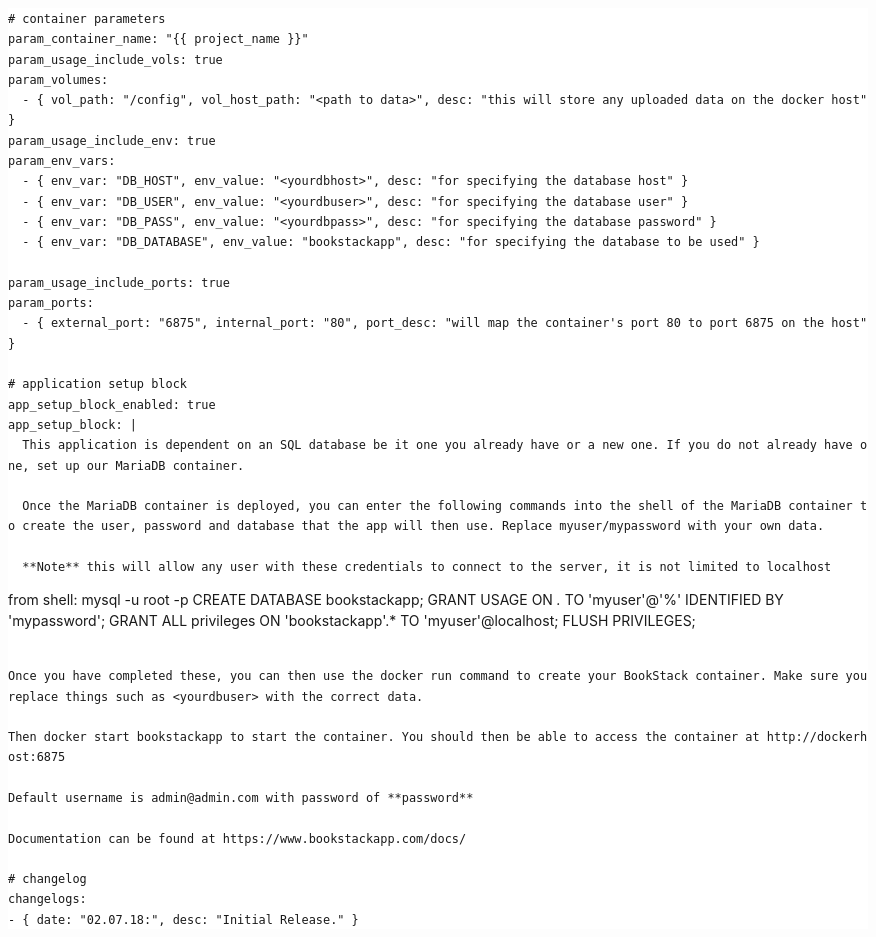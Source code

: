 ```
# container parameters
param_container_name: "{{ project_name }}"
param_usage_include_vols: true
param_volumes:
  - { vol_path: "/config", vol_host_path: "<path to data>", desc: "this will store any uploaded data on the docker host" }
param_usage_include_env: true
param_env_vars:
  - { env_var: "DB_HOST", env_value: "<yourdbhost>", desc: "for specifying the database host" }
  - { env_var: "DB_USER", env_value: "<yourdbuser>", desc: "for specifying the database user" }
  - { env_var: "DB_PASS", env_value: "<yourdbpass>", desc: "for specifying the database password" }
  - { env_var: "DB_DATABASE", env_value: "bookstackapp", desc: "for specifying the database to be used" }

param_usage_include_ports: true
param_ports:
  - { external_port: "6875", internal_port: "80", port_desc: "will map the container's port 80 to port 6875 on the host" }

# application setup block
app_setup_block_enabled: true
app_setup_block: |
  This application is dependent on an SQL database be it one you already have or a new one. If you do not already have one, set up our MariaDB container.

  Once the MariaDB container is deployed, you can enter the following commands into the shell of the MariaDB container to create the user, password and database that the app will then use. Replace myuser/mypassword with your own data.

  **Note** this will allow any user with these credentials to connect to the server, it is not limited to localhost

  ```
  from shell: mysql -u root -p
  CREATE DATABASE bookstackapp;
  GRANT USAGE ON *.* TO 'myuser'@'%' IDENTIFIED BY 'mypassword';
  GRANT ALL privileges ON 'bookstackapp'.* TO 'myuser'@localhost;
  FLUSH PRIVILEGES;
  ```

  Once you have completed these, you can then use the docker run command to create your BookStack container. Make sure you replace things such as <yourdbuser> with the correct data.

  Then docker start bookstackapp to start the container. You should then be able to access the container at http://dockerhost:6875

  Default username is admin@admin.com with password of **password**

  Documentation can be found at https://www.bookstackapp.com/docs/

# changelog
changelogs:
  - { date: "02.07.18:", desc: "Initial Release." }

```

